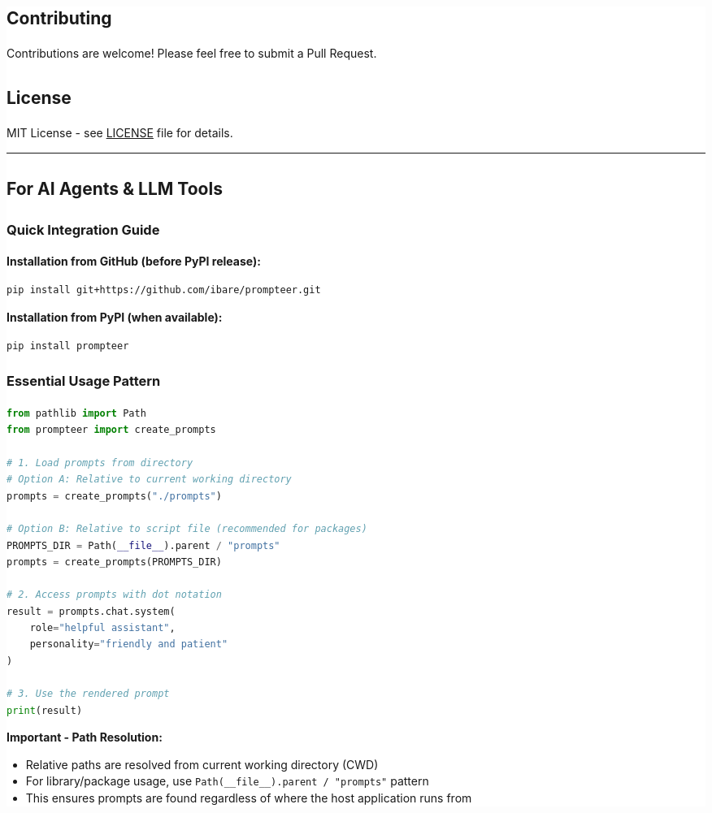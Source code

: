 ## Contributing

Contributions are welcome! Please feel free to submit a Pull Request.

## License

MIT License - see [LICENSE](LICENSE) file for details.

---

## For AI Agents & LLM Tools

### Quick Integration Guide

**Installation from GitHub (before PyPI release):**
```bash
pip install git+https://github.com/ibare/prompteer.git
```

**Installation from PyPI (when available):**
```bash
pip install prompteer
```

### Essential Usage Pattern

```python
from pathlib import Path
from prompteer import create_prompts

# 1. Load prompts from directory
# Option A: Relative to current working directory
prompts = create_prompts("./prompts")

# Option B: Relative to script file (recommended for packages)
PROMPTS_DIR = Path(__file__).parent / "prompts"
prompts = create_prompts(PROMPTS_DIR)

# 2. Access prompts with dot notation
result = prompts.chat.system(
    role="helpful assistant",
    personality="friendly and patient"
)

# 3. Use the rendered prompt
print(result)
```

**Important - Path Resolution:**
- Relative paths are resolved from current working directory (CWD)
- For library/package usage, use `Path(__file__).parent / "prompts"` pattern
- This ensures prompts are found regardless of where the host application runs from
